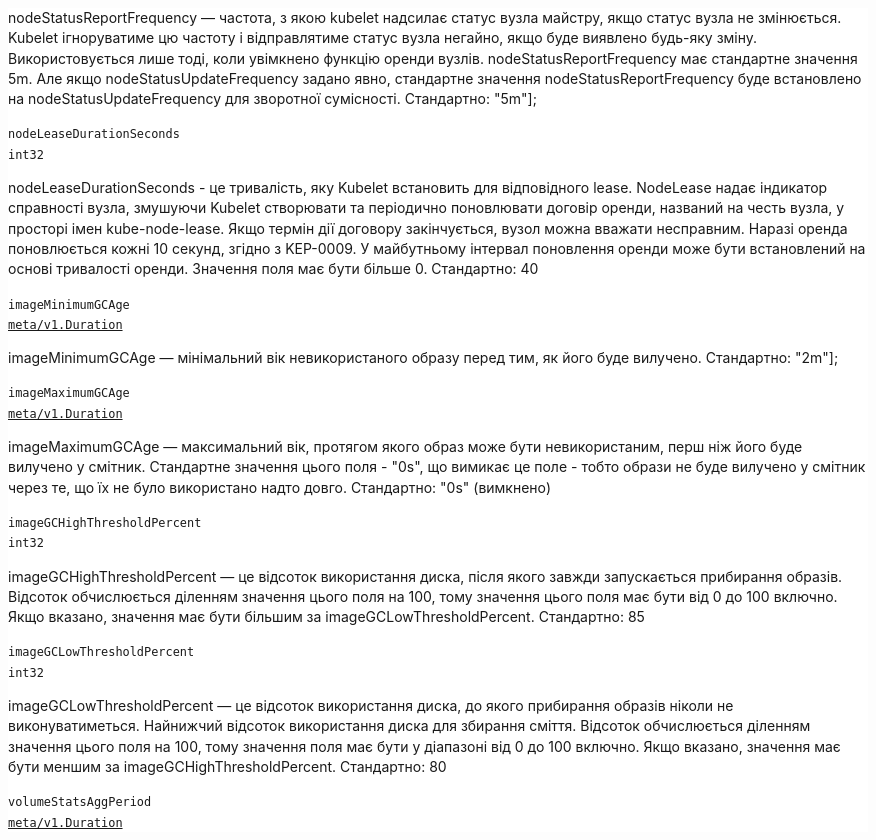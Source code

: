 <td>
   <p>nodeStatusReportFrequency — частота, з якою kubelet надсилає статус вузла майстру, якщо статус вузла не змінюється. Kubelet ігноруватиме цю частоту і відправлятиме статус вузла негайно, якщо буде виявлено будь-яку зміну. Використовується лише тоді, коли увімкнено функцію оренди вузлів. nodeStatusReportFrequency має стандартне значення 5m. Але якщо nodeStatusUpdateFrequency задано явно, стандартне значення nodeStatusReportFrequency буде встановлено на nodeStatusUpdateFrequency для зворотної сумісності. Стандартно: &quot;5m&quot];</p>
</td>
</tr>
<tr><td><code>nodeLeaseDurationSeconds</code><br/>
<code>int32</code>
</td>
<td>
   <p>nodeLeaseDurationSeconds - це тривалість, яку Kubelet встановить для відповідного lease. NodeLease надає індикатор справності вузла, змушуючи Kubelet створювати та періодично поновлювати договір оренди, названий на честь вузла, у просторі імен kube-node-lease. Якщо термін дії договору закінчується, вузол можна вважати несправним. Наразі оренда поновлюється кожні 10 секунд, згідно з KEP-0009. У майбутньому інтервал поновлення оренди може бути встановлений на основі тривалості оренди. Значення поля має бути більше 0. Стандартно: 40</p>
</td>
</tr>
<tr><td><code>imageMinimumGCAge</code><br/>
<a href="https://pkg.go.dev/k8s.io/apimachinery/pkg/apis/meta/v1#Duration"><code>meta/v1.Duration</code></a>
</td>
<td>
   <p>imageMinimumGCAge — мінімальний вік невикористаного образу перед тим, як його буде вилучено. Стандартно: &quot;2m&quot];</p>
</td>
</tr>
<tr><td><code>imageMaximumGCAge</code><br/>
<a href="https://pkg.go.dev/k8s.io/apimachinery/pkg/apis/meta/v1#Duration"><code>meta/v1.Duration</code></a>
</td>
<td>
   <p>imageMaximumGCAge — максимальний вік, протягом якого образ може бути невикористаним, перш ніж його буде вилучено у смітник. Стандартне значення цього поля - &quot;0s&quot;, що вимикає це поле - тобто образи не буде вилучено у смітник через те, що їх не було використано надто довго. Стандартно: &quot;0s&quot; (вимкнено)</p>
</td>
</tr>
<tr><td><code>imageGCHighThresholdPercent</code><br/>
<code>int32</code>
</td>
<td>
   <p>imageGCHighThresholdPercent — це відсоток використання диска, після якого завжди запускається прибирання образів. Відсоток обчислюється діленням значення цього поля на 100, тому значення цього поля має бути від 0 до 100 включно. Якщо вказано, значення має бути більшим за imageGCLowThresholdPercent. Стандартно: 85</p>
</td>
</tr>
<tr><td><code>imageGCLowThresholdPercent</code><br/>
<code>int32</code>
</td>
<td>
   <p>imageGCLowThresholdPercent — це відсоток використання диска, до якого прибирання образів ніколи не виконуватиметься. Найнижчий відсоток використання диска для збирання сміття. Відсоток обчислюється діленням значення цього поля на 100, тому значення поля має бути у діапазоні від 0 до 100 включно. Якщо вказано, значення має бути меншим за imageGCHighThresholdPercent. Стандартно: 80</p>
</td>
</tr>
<tr><td><code>volumeStatsAggPeriod</code><br/>
<a href="https://pkg.go.dev/k8s.io/apimachinery/pkg/apis/meta/v1#Duration"><code>meta/v1.Duration</code></a>